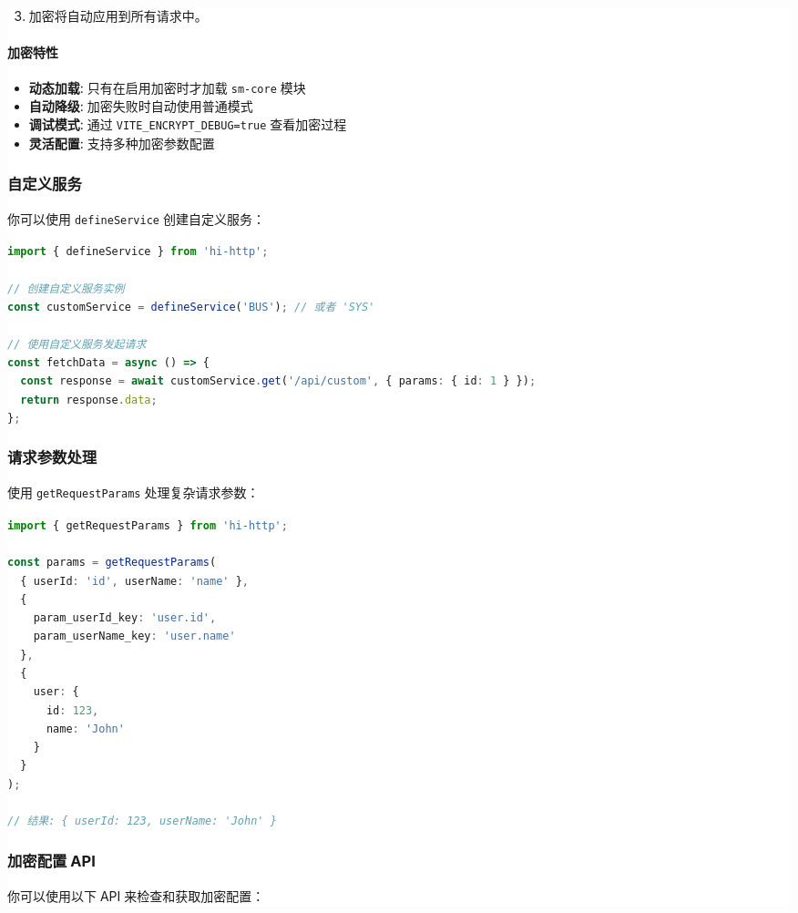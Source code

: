 3. 加密将自动应用到所有请求中。

#### 加密特性

- **动态加载**: 只有在启用加密时才加载 `sm-core` 模块
- **自动降级**: 加密失败时自动使用普通模式
- **调试模式**: 通过 `VITE_ENCRYPT_DEBUG=true` 查看加密过程
- **灵活配置**: 支持多种加密参数配置

### 自定义服务

你可以使用 `defineService` 创建自定义服务：

```typescript
import { defineService } from 'hi-http';

// 创建自定义服务实例
const customService = defineService('BUS'); // 或者 'SYS'

// 使用自定义服务发起请求
const fetchData = async () => {
  const response = await customService.get('/api/custom', { params: { id: 1 } });
  return response.data;
};
```

### 请求参数处理

使用 `getRequestParams` 处理复杂请求参数：

```typescript
import { getRequestParams } from 'hi-http';

const params = getRequestParams(
  { userId: 'id', userName: 'name' },
  { 
    param_userId_key: 'user.id',
    param_userName_key: 'user.name'
  },
  { 
    user: { 
      id: 123,
      name: 'John'
    } 
  }
);

// 结果: { userId: 123, userName: 'John' }
```

### 加密配置 API

你可以使用以下 API 来检查和获取加密配置：
